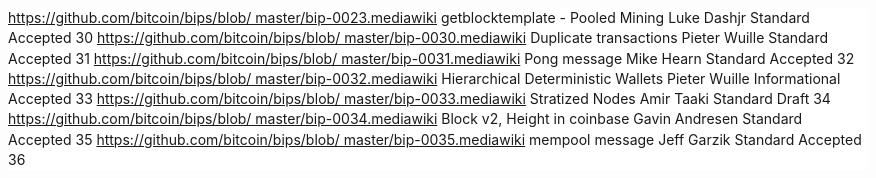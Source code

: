 <td><a href="https://github.com/bitcoin/bips/blob/ master/bip-0023.mediawiki" target="_blank">https://github.com/bitcoin/bips/blob/ master/bip-0023.mediawiki</a></td>
<td>getblocktemplate - Pooled Mining</td>
<td>Luke Dashjr</td>
<td>Standard</td>
<td>Accepted</td>
</tr>
<tr>
<td>30</td>
<td><a href="https://github.com/bitcoin/bips/blob/ master/bip-0030.mediawiki" target="_blank">https://github.com/bitcoin/bips/blob/ master/bip-0030.mediawiki</a></td>
<td>Duplicate transactions</td>
<td>Pieter Wuille</td>
<td>Standard</td>
<td>Accepted</td>
</tr>
<tr>
<td>31</td>
<td><a href="https://github.com/bitcoin/bips/blob/ master/bip-0031.mediawiki" target="_blank">https://github.com/bitcoin/bips/blob/ master/bip-0031.mediawiki</a></td>
<td>Pong message</td>
<td>Mike Hearn</td>
<td>Standard</td>
<td>Accepted</td>
</tr>
<tr>
<td>32</td>
<td><a href="https://github.com/bitcoin/bips/blob/ master/bip-0032.mediawiki" target="_blank">https://github.com/bitcoin/bips/blob/ master/bip-0032.mediawiki</a></td>
<td>Hierarchical Deterministic Wallets</td>
<td>Pieter Wuille</td>
<td>Informational</td>
<td>Accepted</td>
</tr>
<tr>
<td>33</td>
<td><a href="https://github.com/bitcoin/bips/blob/ master/bip-0033.mediawiki" target="_blank">https://github.com/bitcoin/bips/blob/ master/bip-0033.mediawiki</a></td>
<td>Stratized Nodes</td>
<td>Amir Taaki</td>
<td>Standard</td>
<td>Draft</td>
</tr>
<tr>
<td>34</td>
<td><a href="https://github.com/bitcoin/bips/blob/ master/bip-0034.mediawiki" target="_blank">https://github.com/bitcoin/bips/blob/ master/bip-0034.mediawiki</a></td>
<td>Block v2, Height in coinbase</td>
<td>Gavin Andresen</td>
<td>Standard</td>
<td>Accepted</td>
</tr>
<tr>
<td>35</td>
<td><a href="https://github.com/bitcoin/bips/blob/ master/bip-0035.mediawiki" target="_blank">https://github.com/bitcoin/bips/blob/ master/bip-0035.mediawiki</a></td>
<td>mempool message</td>
<td>Jeff Garzik</td>
<td>Standard</td>
<td>Accepted</td>
</tr>
<tr>
<td>36</td>